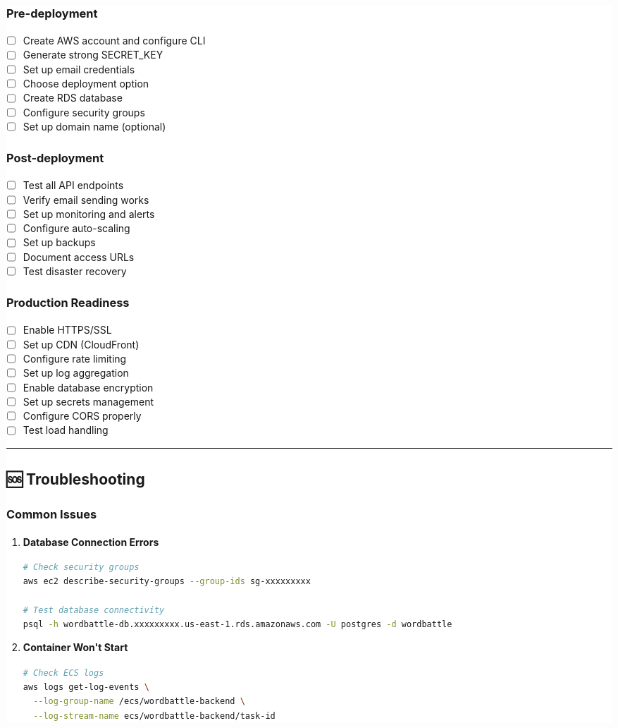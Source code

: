 ### Pre-deployment
- [ ] Create AWS account and configure CLI
- [ ] Generate strong SECRET_KEY
- [ ] Set up email credentials
- [ ] Choose deployment option
- [ ] Create RDS database
- [ ] Configure security groups
- [ ] Set up domain name (optional)

### Post-deployment
- [ ] Test all API endpoints
- [ ] Verify email sending works
- [ ] Set up monitoring and alerts
- [ ] Configure auto-scaling
- [ ] Set up backups
- [ ] Document access URLs
- [ ] Test disaster recovery

### Production Readiness
- [ ] Enable HTTPS/SSL
- [ ] Set up CDN (CloudFront)
- [ ] Configure rate limiting
- [ ] Set up log aggregation
- [ ] Enable database encryption
- [ ] Set up secrets management
- [ ] Configure CORS properly
- [ ] Test load handling

---

## 🆘 Troubleshooting

### Common Issues

1. **Database Connection Errors**
   ```bash
   # Check security groups
   aws ec2 describe-security-groups --group-ids sg-xxxxxxxxx
   
   # Test database connectivity
   psql -h wordbattle-db.xxxxxxxxx.us-east-1.rds.amazonaws.com -U postgres -d wordbattle
   ```

2. **Container Won't Start**
   ```bash
   # Check ECS logs
   aws logs get-log-events \
     --log-group-name /ecs/wordbattle-backend \
     --log-stream-name ecs/wordbattle-backend/task-id
   ```
